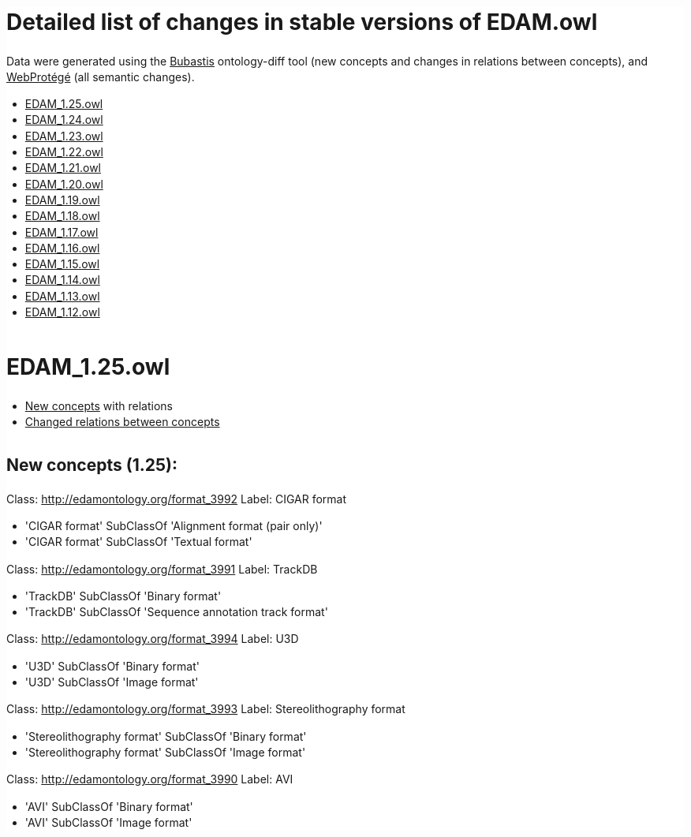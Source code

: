 # Detailed list of changes in stable versions of EDAM.owl
Data were generated using the [Bubastis](http://www.ebi.ac.uk/efo/bubastis/) ontology-diff tool (new concepts and changes in relations between concepts), and [WebProtégé](https://webprotege.stanford.edu) (all semantic changes).

  - [EDAM_1.25.owl](#edam_125owl)
  - [EDAM_1.24.owl](#edam_124owl)
  - [EDAM_1.23.owl](#edam_123owl)
  - [EDAM_1.22.owl](#edam_122owl)
  - [EDAM_1.21.owl](#edam_121owl)
  - [EDAM_1.20.owl](#edam_120owl)
  - [EDAM_1.19.owl](#edam_119owl)
  - [EDAM_1.18.owl](#edam_118owl)
  - [EDAM_1.17.owl](#edam_117owl)
  - [EDAM_1.16.owl](#edam_116owl)
  - [EDAM_1.15.owl](#edam_115owl)
  - [EDAM_1.14.owl](#edam_114owl)
  - [EDAM_1.13.owl](#edam_113owl)
  - [EDAM_1.12.owl](#edam_112owl)


# EDAM_1.25.owl

  - [New concepts](#new-concepts-125) with relations
  - [Changed relations between concepts](#changed-relations-between-concepts-125)

## New concepts (1.25):

Class: http://edamontology.org/format_3992
Label: CIGAR format
+   'CIGAR format' SubClassOf 'Alignment format (pair only)'
+   'CIGAR format' SubClassOf 'Textual format'
 
Class: http://edamontology.org/format_3991
Label: TrackDB
+   'TrackDB' SubClassOf 'Binary format'
+   'TrackDB' SubClassOf 'Sequence annotation track format'
 
Class: http://edamontology.org/format_3994
Label: U3D
+   'U3D' SubClassOf 'Binary format'
+   'U3D' SubClassOf 'Image format'
 
Class: http://edamontology.org/format_3993
Label: Stereolithography format
+   'Stereolithography format' SubClassOf 'Binary format'
+   'Stereolithography format' SubClassOf 'Image format'
 
Class: http://edamontology.org/format_3990
Label: AVI
+   'AVI' SubClassOf 'Binary format'
+   'AVI' SubClassOf 'Image format'
 